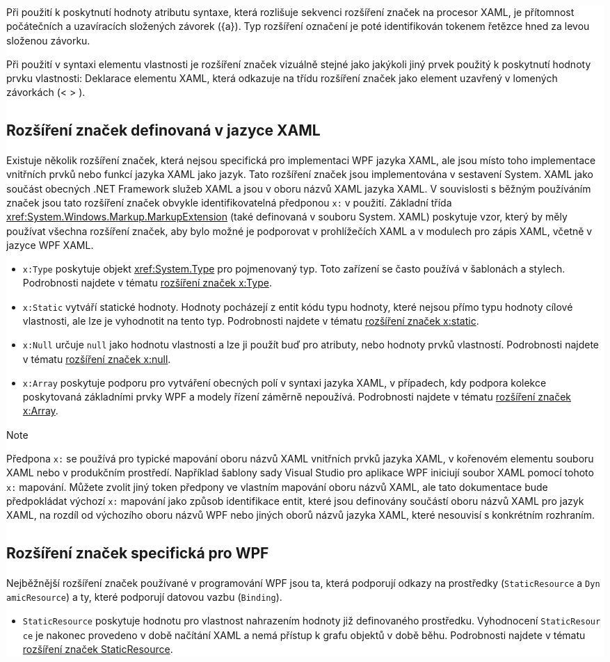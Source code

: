  Při použití k poskytnutí hodnoty atributu syntaxe, která rozlišuje sekvenci rozšíření značek na procesor XAML, je přítomnost počátečních a uzavíracích složených závorek ({a}). Typ rozšíření označení je poté identifikován tokenem řetězce hned za levou složenou závorku.  
  
 Při použití v syntaxi elementu vlastnosti je rozšíření značek vizuálně stejné jako jakýkoli jiný prvek použitý k poskytnutí hodnoty prvku vlastnosti: Deklarace elementu XAML, která odkazuje na třídu rozšíření značek jako element uzavřený v lomených závorkách (< > ).  
  
<a name="XAML_Defined_Markup_Extensions"></a>   
## <a name="xaml-defined-markup-extensions"></a>Rozšíření značek definovaná v jazyce XAML  
 Existuje několik rozšíření značek, která nejsou specifická pro implementaci WPF jazyka XAML, ale jsou místo toho implementace vnitřních prvků nebo funkcí jazyka XAML jako jazyk. Tato rozšíření značek jsou implementována v sestavení System. XAML jako součást obecných .NET Framework služeb XAML a jsou v oboru názvů XAML jazyka XAML. V souvislosti s běžným používáním značek jsou tato rozšíření značek obvykle identifikovatelná předponou `x:` v použití. Základní třída <xref:System.Windows.Markup.MarkupExtension> (také definovaná v souboru System. XAML) poskytuje vzor, který by měly používat všechna rozšíření značek, aby bylo možné je podporovat v prohlížečích XAML a v modulech pro zápis XAML, včetně v jazyce WPF XAML.  
  
- `x:Type` poskytuje objekt <xref:System.Type> pro pojmenovaný typ. Toto zařízení se často používá v šablonách a stylech. Podrobnosti najdete v tématu [rozšíření značek x:Type](../../../desktop-wpf/xaml-services/xtype-markup-extension.md).  
  
- `x:Static` vytváří statické hodnoty. Hodnoty pocházejí z entit kódu typu hodnoty, které nejsou přímo typu hodnoty cílové vlastnosti, ale lze je vyhodnotit na tento typ. Podrobnosti najdete v tématu [rozšíření značek x:static](../../../desktop-wpf/xaml-services/xstatic-markup-extension.md).  
  
- `x:Null` určuje `null` jako hodnotu vlastnosti a lze ji použít buď pro atributy, nebo hodnoty prvků vlastností. Podrobnosti najdete v tématu [rozšíření značek x:null](../../../desktop-wpf/xaml-services/xnull-markup-extension.md).  
  
- `x:Array` poskytuje podporu pro vytváření obecných polí v syntaxi jazyka XAML, v případech, kdy podpora kolekce poskytovaná základními prvky WPF a modely řízení záměrně nepoužívá. Podrobnosti najdete v tématu [rozšíření značek x:Array](../../../desktop-wpf/xaml-services/xarray-markup-extension.md).  
  
> [!NOTE]
> Předpona `x:` se používá pro typické mapování oboru názvů XAML vnitřních prvků jazyka XAML, v kořenovém elementu souboru XAML nebo v produkčním prostředí. Například šablony sady Visual Studio pro aplikace WPF iniciují soubor XAML pomocí tohoto `x:` mapování. Můžete zvolit jiný token předpony ve vlastním mapování oboru názvů XAML, ale tato dokumentace bude předpokládat výchozí `x:` mapování jako způsob identifikace entit, které jsou definovány součástí oboru názvů XAML pro jazyk XAML, na rozdíl od výchozího oboru názvů WPF nebo jiných oborů názvů jazyka XAML, které nesouvisí s konkrétním rozhraním.  
  
<a name="WPF_Specific_Markup_Extensions"></a>   
## <a name="wpf-specific-markup-extensions"></a>Rozšíření značek specifická pro WPF  
 Nejběžnější rozšíření značek používané v programování WPF jsou ta, která podporují odkazy na prostředky (`StaticResource` a `DynamicResource`) a ty, které podporují datovou vazbu (`Binding`).  
  
- `StaticResource` poskytuje hodnotu pro vlastnost nahrazením hodnoty již definovaného prostředku. Vyhodnocení `StaticResource` je nakonec provedeno v době načítání XAML a nemá přístup k grafu objektů v době běhu. Podrobnosti najdete v tématu [rozšíření značek StaticResource](staticresource-markup-extension.md).  
  